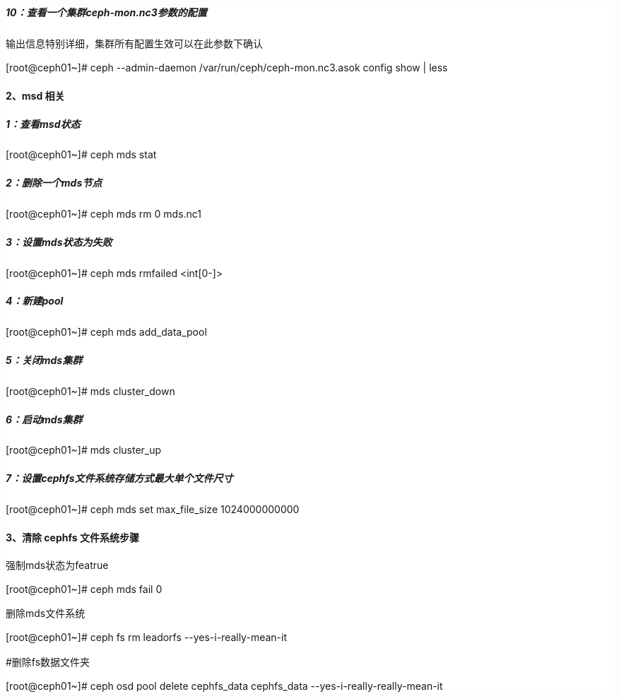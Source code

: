  

##### 10：查看一个集群ceph-mon.nc3参数的配置

输出信息特别详细，集群所有配置生效可以在此参数下确认

[root@ceph01~]# ceph --admin-daemon /var/run/ceph/ceph-mon.nc3.asok config show | less



#### 2、msd 相关 

##### 1：查看msd状态

[root@ceph01~]# ceph mds stat

 

##### 2：删除一个mds节点

[root@ceph01~]# ceph  mds rm 0 mds.nc1

 

##### 3：设置mds状态为失败

[root@ceph01~]# ceph mds rmfailed <int[0-]>   

 

##### 4：新建pool 

[root@ceph01~]# ceph mds add_data_pool <poolname>

 

##### 5：关闭mds集群

[root@ceph01~]# mds cluster_down

 

##### 6：启动mds集群

[root@ceph01~]# mds cluster_up

 

##### 7：设置cephfs文件系统存储方式最大单个文件尺寸

[root@ceph01~]# ceph mds set max_file_size 1024000000000

 

#### 3、清除 cephfs 文件系统步骤 

强制mds状态为featrue

[root@ceph01~]# ceph mds fail 0

删除mds文件系统

[root@ceph01~]# ceph fs rm leadorfs --yes-i-really-mean-it

\#删除fs数据文件夹

[root@ceph01~]# ceph osd pool delete cephfs_data cephfs_data --yes-i-really-really-mean-it 
